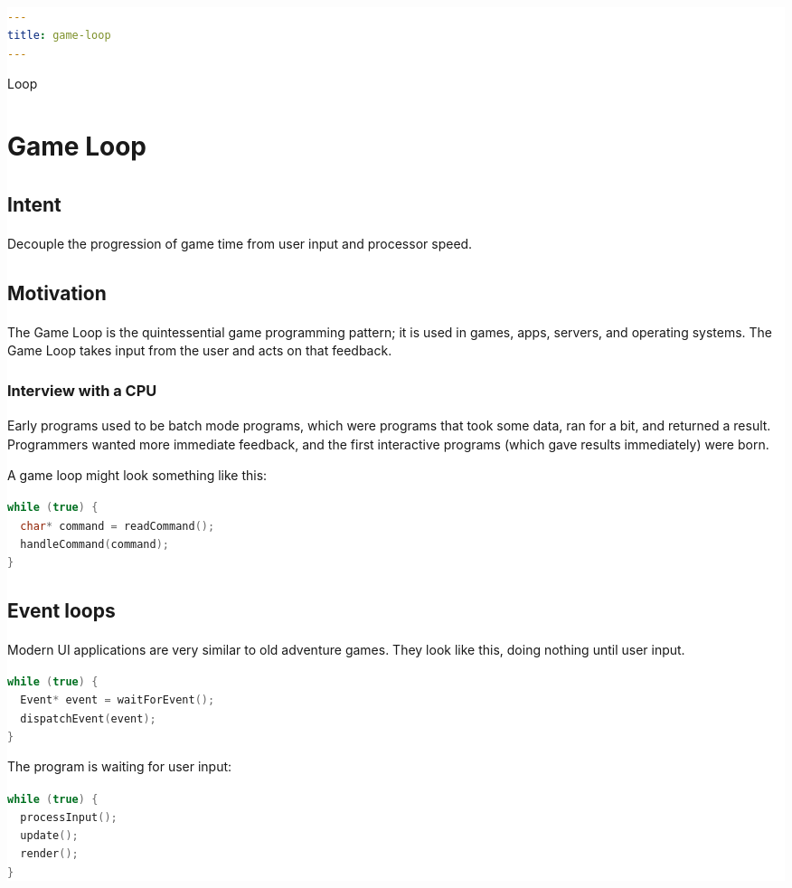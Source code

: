 ```yaml
---
title: game-loop
---
```


Loop

# Game Loop

## Intent

Decouple the progression of game time from user input and processor
speed.

## Motivation

The Game Loop is the quintessential game programming pattern; it is used
in games, apps, servers, and operating systems. The Game Loop takes
input from the user and acts on that feedback.

### Interview with a CPU

Early programs used to be batch mode programs, which were programs that
took some data, ran for a bit, and returned a result. Programmers wanted
more immediate feedback, and the first interactive programs (which gave
results immediately) were born.

A game loop might look something like this:

```cpp
while (true) {
  char* command = readCommand();
  handleCommand(command);
}
```

## Event loops

Modern UI applications are very similar to old adventure games. They
look like this, doing nothing until user input.

```cpp
while (true) {
  Event* event = waitForEvent();
  dispatchEvent(event);
}
```

The program is waiting for user input:

```cpp
while (true) {
  processInput();
  update();
  render();
}
```
